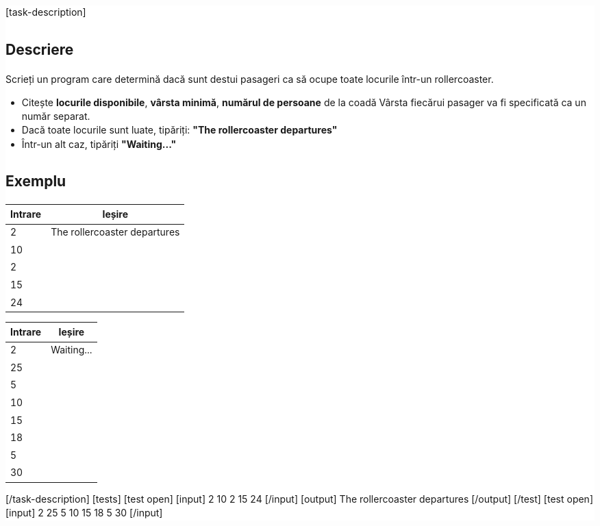 [task-description]
## Descriere
Scrieți un program care determină dacă sunt destui pasageri ca să ocupe toate locurile într-un rollercoaster.
 * Citește **locurile disponibile**, **vârsta minimă**, **numărul de persoane** de la coadă 
Vârsta fiecărui pasager va fi specificată ca un număr separat.
* Dacă toate locurile sunt luate, tipăriți: **"The rollercoaster departures"**
* Într-un alt caz, tipăriți **"Waiting..."**

## Exemplu
| **Intrare** | **Ieșire** |
| --- | --- |
| 2 | The rollercoaster departures |
| 10 | |
| 2 | |
| 15 | |
| 24 | |

|  **Intrare** | **Ieșire** |
| --- | --- |
| 2 | Waiting... |
| 25 | |
| 5 | |
| 10 | |
| 15 | |
| 18 | |
| 5 | |
| 30 | |

[/task-description]
[tests]
[test open]
[input]
2
10
2
15
24
[/input]
[output]
The rollercoaster departures
[/output]
[/test]
[test open]
[input]
2
25
5
10
15
18
5
30
[/input]
